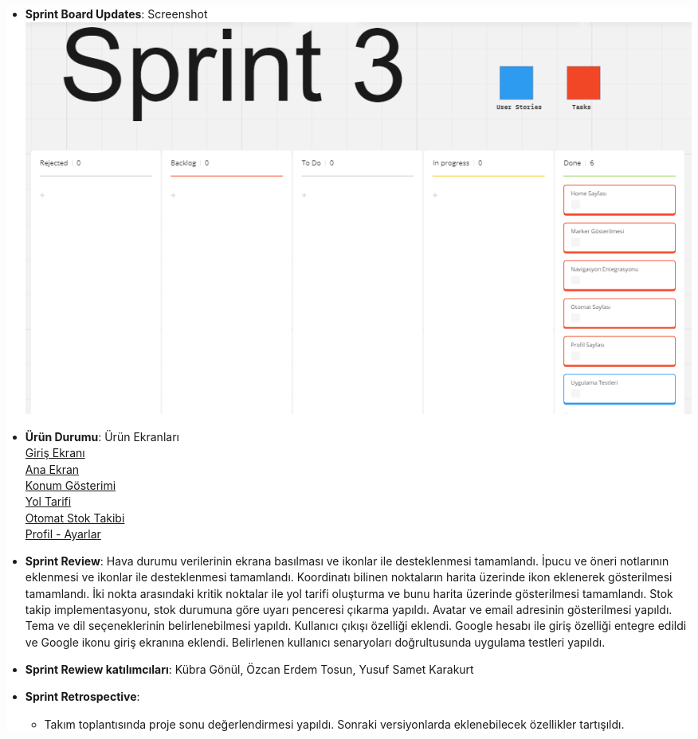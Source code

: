 - **Sprint Board Updates**: Screenshot ![Sprint 2](/assets/assets/scrum-board-sprint-3.png)
- **Ürün Durumu**: Ürün Ekranları<br>
[Giriş Ekranı](/assets/assets/app-screens-09.jpeg)<br>
[Ana Ekran](/assets/assets/app-screens-04.jpeg)<br>
[Konum Gösterimi](/assets/assets/app-screens-05.jpeg)<br>
[Yol Tarifi](/assets/assets/app-screens-06.jpeg)<br>
[Otomat Stok Takibi](/assets/assets/app-screens-07.jpeg)<br>
[Profil - Ayarlar](/assets/assets/app-screens-08.jpeg)<br>


- **Sprint Review**: Hava durumu verilerinin ekrana basılması ve ikonlar ile desteklenmesi tamamlandı. İpucu ve öneri notlarının eklenmesi ve ikonlar ile desteklenmesi tamamlandı. Koordinatı bilinen noktaların harita üzerinde ikon eklenerek gösterilmesi tamamlandı. İki nokta arasındaki kritik noktalar ile yol tarifi oluşturma ve bunu harita üzerinde gösterilmesi tamamlandı. Stok takip implementasyonu, stok durumuna göre uyarı penceresi çıkarma yapıldı. Avatar ve email adresinin gösterilmesi yapıldı. Tema ve dil seçeneklerinin belirlenebilmesi yapıldı. Kullanıcı çıkışı özelliği eklendi. Google hesabı ile giriş özelliği entegre edildi ve Google ikonu giriş ekranına eklendi. Belirlenen kullanıcı senaryoları doğrultusunda uygulama testleri yapıldı.
- **Sprint Rewiew katılımcıları**: Kübra Gönül, Özcan Erdem Tosun, Yusuf Samet Karakurt
- **Sprint Retrospective**:
    - Takım toplantısında proje sonu değerlendirmesi yapıldı. Sonraki versiyonlarda eklenebilecek özellikler tartışıldı.